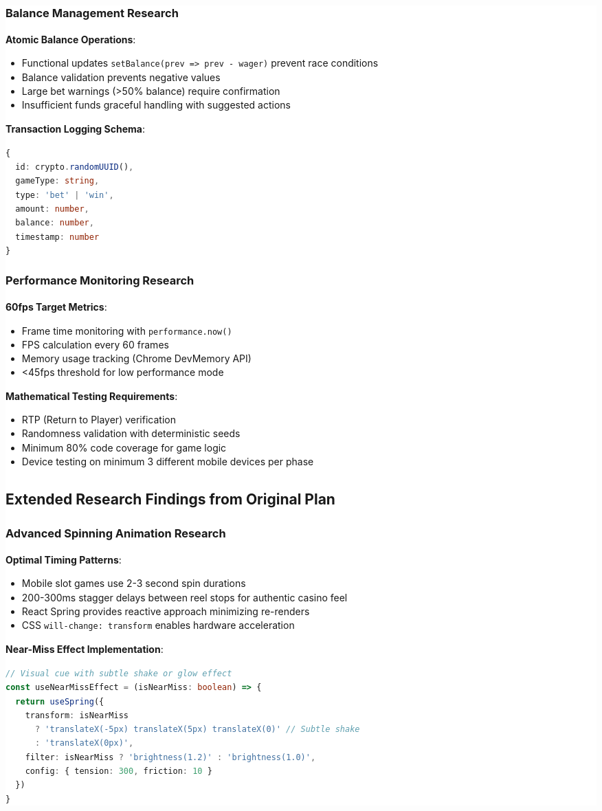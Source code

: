 ### Balance Management Research

**Atomic Balance Operations**:
- Functional updates `setBalance(prev => prev - wager)` prevent race conditions
- Balance validation prevents negative values
- Large bet warnings (>50% balance) require confirmation
- Insufficient funds graceful handling with suggested actions

**Transaction Logging Schema**:
```typescript
{
  id: crypto.randomUUID(),
  gameType: string,
  type: 'bet' | 'win',
  amount: number,
  balance: number,
  timestamp: number
}
```

### Performance Monitoring Research

**60fps Target Metrics**:
- Frame time monitoring with `performance.now()`
- FPS calculation every 60 frames
- Memory usage tracking (Chrome DevMemory API)
- <45fps threshold for low performance mode

**Mathematical Testing Requirements**:
- RTP (Return to Player) verification
- Randomness validation with deterministic seeds
- Minimum 80% code coverage for game logic
- Device testing on minimum 3 different mobile devices per phase

## Extended Research Findings from Original Plan

### Advanced Spinning Animation Research

**Optimal Timing Patterns**:
- Mobile slot games use 2-3 second spin durations
- 200-300ms stagger delays between reel stops for authentic casino feel
- React Spring provides reactive approach minimizing re-renders
- CSS `will-change: transform` enables hardware acceleration

**Near-Miss Effect Implementation**:
```typescript
// Visual cue with subtle shake or glow effect
const useNearMissEffect = (isNearMiss: boolean) => {
  return useSpring({
    transform: isNearMiss 
      ? 'translateX(-5px) translateX(5px) translateX(0)' // Subtle shake
      : 'translateX(0px)',
    filter: isNearMiss ? 'brightness(1.2)' : 'brightness(1.0)',
    config: { tension: 300, friction: 10 }
  })
}
```

